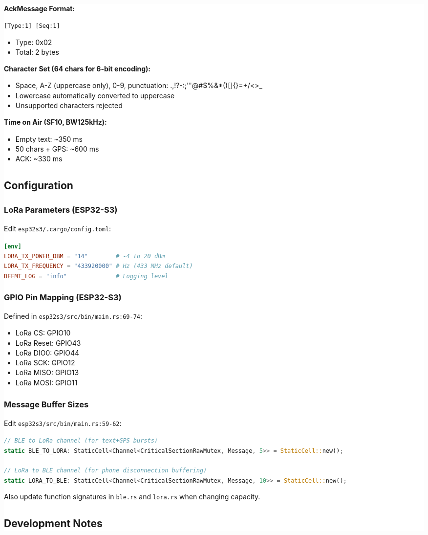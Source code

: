 **AckMessage Format:**
```
[Type:1] [Seq:1]
```
- Type: 0x02
- Total: 2 bytes

**Character Set (64 chars for 6-bit encoding):**
- Space, A-Z (uppercase only), 0-9, punctuation: .,!?-:;'"@#$%&*()[]{}=+/<>_
- Lowercase automatically converted to uppercase
- Unsupported characters rejected

**Time on Air (SF10, BW125kHz):**
- Empty text: ~350 ms
- 50 chars + GPS: ~600 ms
- ACK: ~330 ms

## Configuration

### LoRa Parameters (ESP32-S3)

Edit `esp32s3/.cargo/config.toml`:

```toml
[env]
LORA_TX_POWER_DBM = "14"        # -4 to 20 dBm
LORA_TX_FREQUENCY = "433920000" # Hz (433 MHz default)
DEFMT_LOG = "info"              # Logging level
```

### GPIO Pin Mapping (ESP32-S3)

Defined in `esp32s3/src/bin/main.rs:69-74`:
- LoRa CS: GPIO10
- LoRa Reset: GPIO43
- LoRa DIO0: GPIO44
- LoRa SCK: GPIO12
- LoRa MISO: GPIO13
- LoRa MOSI: GPIO11

### Message Buffer Sizes

Edit `esp32s3/src/bin/main.rs:59-62`:

```rust
// BLE to LoRa channel (for text+GPS bursts)
static BLE_TO_LORA: StaticCell<Channel<CriticalSectionRawMutex, Message, 5>> = StaticCell::new();

// LoRa to BLE channel (for phone disconnection buffering)
static LORA_TO_BLE: StaticCell<Channel<CriticalSectionRawMutex, Message, 10>> = StaticCell::new();
```

Also update function signatures in `ble.rs` and `lora.rs` when changing capacity.

## Development Notes

